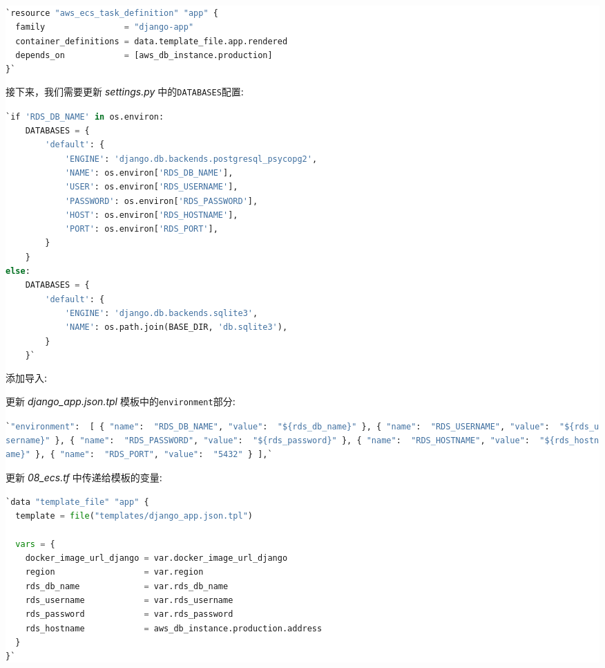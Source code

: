 ```py
`resource "aws_ecs_task_definition" "app" {
  family                = "django-app"
  container_definitions = data.template_file.app.rendered
  depends_on            = [aws_db_instance.production]
}` 
```

接下来，我们需要更新 *settings.py* 中的`DATABASES`配置:

```py
`if 'RDS_DB_NAME' in os.environ:
    DATABASES = {
        'default': {
            'ENGINE': 'django.db.backends.postgresql_psycopg2',
            'NAME': os.environ['RDS_DB_NAME'],
            'USER': os.environ['RDS_USERNAME'],
            'PASSWORD': os.environ['RDS_PASSWORD'],
            'HOST': os.environ['RDS_HOSTNAME'],
            'PORT': os.environ['RDS_PORT'],
        }
    }
else:
    DATABASES = {
        'default': {
            'ENGINE': 'django.db.backends.sqlite3',
            'NAME': os.path.join(BASE_DIR, 'db.sqlite3'),
        }
    }` 
```

添加导入:

更新 *django_app.json.tpl* 模板中的`environment`部分:

```py
`"environment":  [ { "name":  "RDS_DB_NAME", "value":  "${rds_db_name}" }, { "name":  "RDS_USERNAME", "value":  "${rds_username}" }, { "name":  "RDS_PASSWORD", "value":  "${rds_password}" }, { "name":  "RDS_HOSTNAME", "value":  "${rds_hostname}" }, { "name":  "RDS_PORT", "value":  "5432" } ],` 
```

更新 *08_ecs.tf* 中传递给模板的变量:

```py
`data "template_file" "app" {
  template = file("templates/django_app.json.tpl")

  vars = {
    docker_image_url_django = var.docker_image_url_django
    region                  = var.region
    rds_db_name             = var.rds_db_name
    rds_username            = var.rds_username
    rds_password            = var.rds_password
    rds_hostname            = aws_db_instance.production.address
  }
}` 
```
